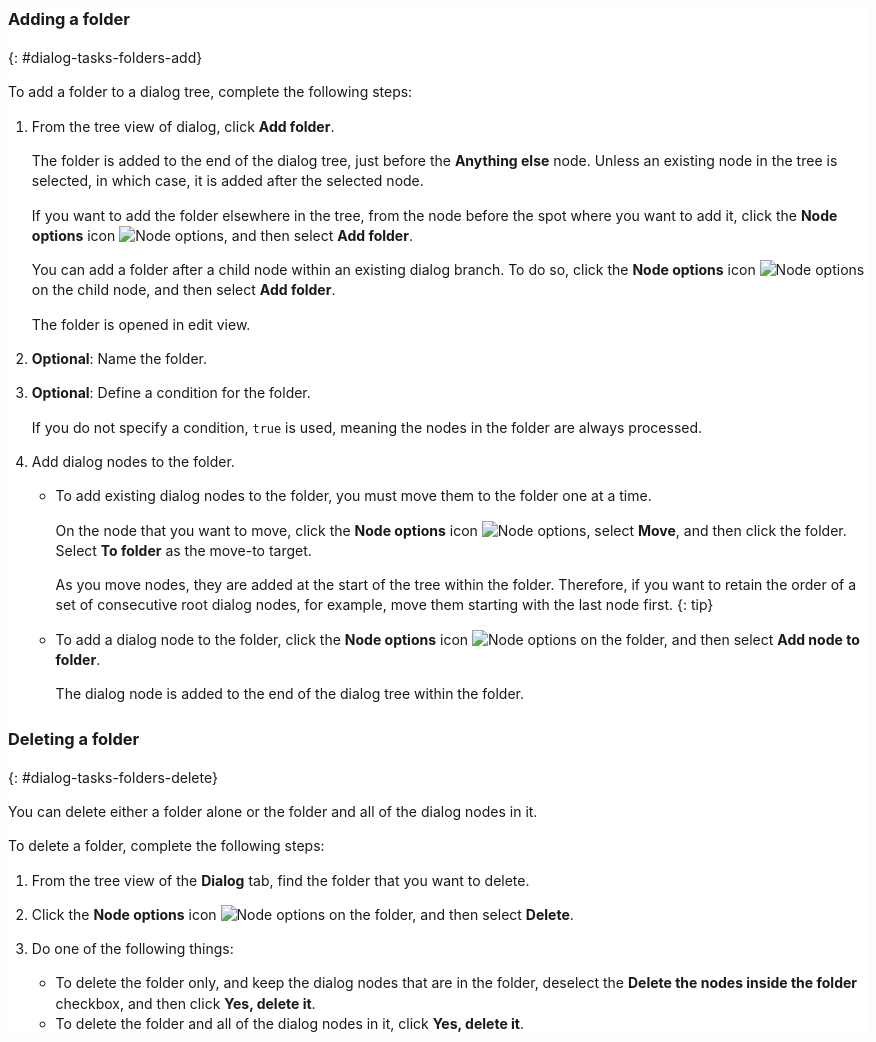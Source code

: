 ### Adding a folder
{: #dialog-tasks-folders-add}

To add a folder to a dialog tree, complete the following steps:

1.  From the tree view of dialog, click **Add folder**.

    The folder is added to the end of the dialog tree, just before the **Anything else** node. Unless an existing node in the tree is selected, in which case, it is added after the selected node.

    If you want to add the folder elsewhere in the tree, from the node before the spot where you want to add it, click the **Node options** icon ![Node options](images/overflow-menu--vertical.svg), and then select **Add folder**.

    You can add a folder after a child node within an existing dialog branch. To do so, click the **Node options** icon ![Node options](images/overflow-menu--vertical.svg) on the child node, and then select **Add folder**.

    The folder is opened in edit view.

1.  **Optional**: Name the folder.

1.  **Optional**: Define a condition for the folder.

    If you do not specify a condition, `true` is used, meaning the nodes in the folder are always processed.

1.  Add dialog nodes to the folder.

    - To add existing dialog nodes to the folder, you must move them to the folder one at a time.

      On the node that you want to move, click the **Node options** icon ![Node options](images/overflow-menu--vertical.svg), select **Move**, and then click the folder. Select **To folder** as the move-to target.

      As you move nodes, they are added at the start of the tree within the folder. Therefore, if you want to retain the order of a set of consecutive root dialog nodes, for example, move them starting with the last node first.
      {: tip}

    - To add a dialog node to the folder, click the **Node options** icon ![Node options](images/overflow-menu--vertical.svg) on the folder, and then select **Add node to folder**.

      The dialog node is added to the end of the dialog tree within the folder.

### Deleting a folder
{: #dialog-tasks-folders-delete}

You can delete either a folder alone or the folder and all of the dialog nodes in it.

To delete a folder, complete the following steps:

1.  From the tree view of the **Dialog** tab, find the folder that you want to delete.

1.  Click the **Node options** icon ![Node options](images/overflow-menu--vertical.svg) on the folder, and then select **Delete**.

1.  Do one of the following things:

    - To delete the folder only, and keep the dialog nodes that are in the folder, deselect the **Delete the nodes inside the folder** checkbox, and then click **Yes, delete it**.
    - To delete the folder and all of the dialog nodes in it, click **Yes, delete it**.

